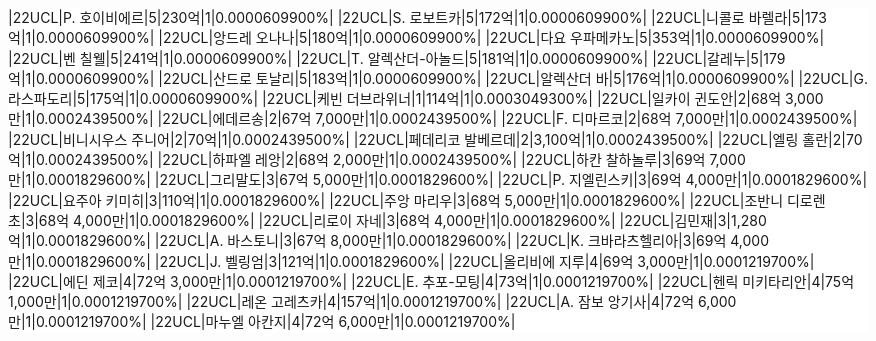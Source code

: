 |22UCL|P. 호이비에르|5|230억|1|0.0000609900%|
|22UCL|S. 로보트카|5|172억|1|0.0000609900%|
|22UCL|니콜로 바렐라|5|173억|1|0.0000609900%|
|22UCL|앙드레 오나나|5|180억|1|0.0000609900%|
|22UCL|다요 우파메카노|5|353억|1|0.0000609900%|
|22UCL|벤 칠웰|5|241억|1|0.0000609900%|
|22UCL|T. 알렉산더-아놀드|5|181억|1|0.0000609900%|
|22UCL|갈레누|5|179억|1|0.0000609900%|
|22UCL|산드로 토날리|5|183억|1|0.0000609900%|
|22UCL|알렉산더 바|5|176억|1|0.0000609900%|
|22UCL|G. 라스파도리|5|175억|1|0.0000609900%|
|22UCL|케빈 더브라위너|1|114억|1|0.0003049300%|
|22UCL|일카이 귄도안|2|68억 3,000만|1|0.0002439500%|
|22UCL|에데르송|2|67억 7,000만|1|0.0002439500%|
|22UCL|F. 디마르코|2|68억 7,000만|1|0.0002439500%|
|22UCL|비니시우스 주니어|2|70억|1|0.0002439500%|
|22UCL|페데리코 발베르데|2|3,100억|1|0.0002439500%|
|22UCL|엘링 홀란|2|70억|1|0.0002439500%|
|22UCL|하파엘 레앙|2|68억 2,000만|1|0.0002439500%|
|22UCL|하칸 찰하놀루|3|69억 7,000만|1|0.0001829600%|
|22UCL|그리말도|3|67억 5,000만|1|0.0001829600%|
|22UCL|P. 지엘린스키|3|69억 4,000만|1|0.0001829600%|
|22UCL|요주아 키미히|3|110억|1|0.0001829600%|
|22UCL|주앙 마리우|3|68억 5,000만|1|0.0001829600%|
|22UCL|조반니 디로렌초|3|68억 4,000만|1|0.0001829600%|
|22UCL|리로이 자네|3|68억 4,000만|1|0.0001829600%|
|22UCL|김민재|3|1,280억|1|0.0001829600%|
|22UCL|A. 바스토니|3|67억 8,000만|1|0.0001829600%|
|22UCL|K. 크바라츠헬리아|3|69억 4,000만|1|0.0001829600%|
|22UCL|J. 벨링엄|3|121억|1|0.0001829600%|
|22UCL|올리비에 지루|4|69억 3,000만|1|0.0001219700%|
|22UCL|에딘 제코|4|72억 3,000만|1|0.0001219700%|
|22UCL|E. 추포-모팅|4|73억|1|0.0001219700%|
|22UCL|헨릭 미키타리안|4|75억 1,000만|1|0.0001219700%|
|22UCL|레온 고레츠카|4|157억|1|0.0001219700%|
|22UCL|A. 잠보 앙기사|4|72억 6,000만|1|0.0001219700%|
|22UCL|마누엘 아칸지|4|72억 6,000만|1|0.0001219700%|